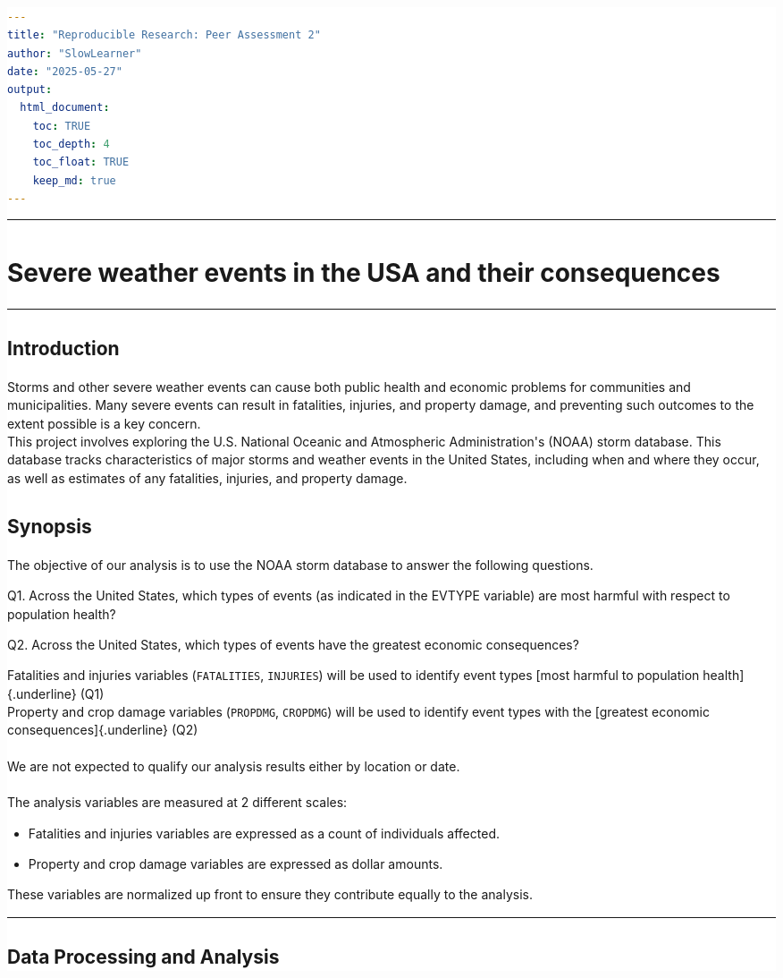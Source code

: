 ```yaml
---
title: "Reproducible Research: Peer Assessment 2"
author: "SlowLearner"
date: "2025-05-27"
output: 
  html_document:
    toc: TRUE
    toc_depth: 4
    toc_float: TRUE
    keep_md: true
---
```


------------------------------------------------------------------------

# Severe weather events in the USA and their consequences

------------------------------------------------------------------------

## Introduction

Storms and other severe weather events can cause both public health and economic problems for communities and municipalities. Many severe events can result in fatalities, injuries, and property damage, and preventing such outcomes to the extent possible is a key concern.<br/> This project involves exploring the U.S. National Oceanic and Atmospheric Administration's (NOAA) storm database. This database tracks characteristics of major storms and weather events in the United States, including when and where they occur, as well as estimates of any fatalities, injuries, and property damage.

## Synopsis

The objective of our analysis is to use the NOAA storm database to answer the following questions.

Q1. Across the United States, which types of events (as indicated in the EVTYPE variable) are most harmful with respect to population health?

Q2. Across the United States, which types of events have the greatest economic consequences?

Fatalities and injuries variables (`FATALITIES`, `INJURIES`) will be used to identify event types [most harmful to population health]{.underline} (Q1)<br/> Property and crop damage variables (`PROPDMG`, `CROPDMG`) will be used to identify event types with the [greatest economic consequences]{.underline} (Q2)<br/><br/> We are not expected to qualify our analysis results either by location or date.<br/><br/> The analysis variables are measured at 2 different scales:

-   Fatalities and injuries variables are expressed as a count of individuals affected.

-   Property and crop damage variables are expressed as dollar amounts.

These variables are normalized up front to ensure they contribute equally to the analysis.

------------------------------------------------------------------------

## Data Processing and Analysis
